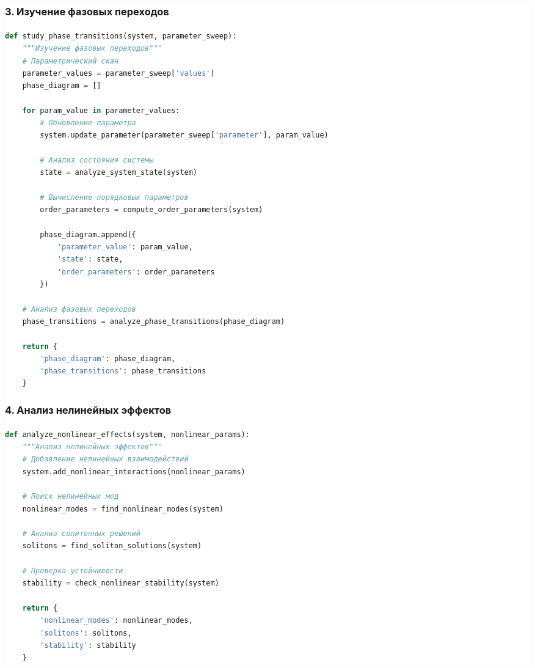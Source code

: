 ### 3. Изучение фазовых переходов
```python
def study_phase_transitions(system, parameter_sweep):
    """Изучение фазовых переходов"""
    # Параметрический скан
    parameter_values = parameter_sweep['values']
    phase_diagram = []
    
    for param_value in parameter_values:
        # Обновление параметра
        system.update_parameter(parameter_sweep['parameter'], param_value)
        
        # Анализ состояния системы
        state = analyze_system_state(system)
        
        # Вычисление порядковых параметров
        order_parameters = compute_order_parameters(system)
        
        phase_diagram.append({
            'parameter_value': param_value,
            'state': state,
            'order_parameters': order_parameters
        })
    
    # Анализ фазовых переходов
    phase_transitions = analyze_phase_transitions(phase_diagram)
    
    return {
        'phase_diagram': phase_diagram,
        'phase_transitions': phase_transitions
    }
```

### 4. Анализ нелинейных эффектов
```python
def analyze_nonlinear_effects(system, nonlinear_params):
    """Анализ нелинейных эффектов"""
    # Добавление нелинейных взаимодействий
    system.add_nonlinear_interactions(nonlinear_params)
    
    # Поиск нелинейных мод
    nonlinear_modes = find_nonlinear_modes(system)
    
    # Анализ солитонных решений
    solitons = find_soliton_solutions(system)
    
    # Проверка устойчивости
    stability = check_nonlinear_stability(system)
    
    return {
        'nonlinear_modes': nonlinear_modes,
        'solitons': solitons,
        'stability': stability
    }
```
